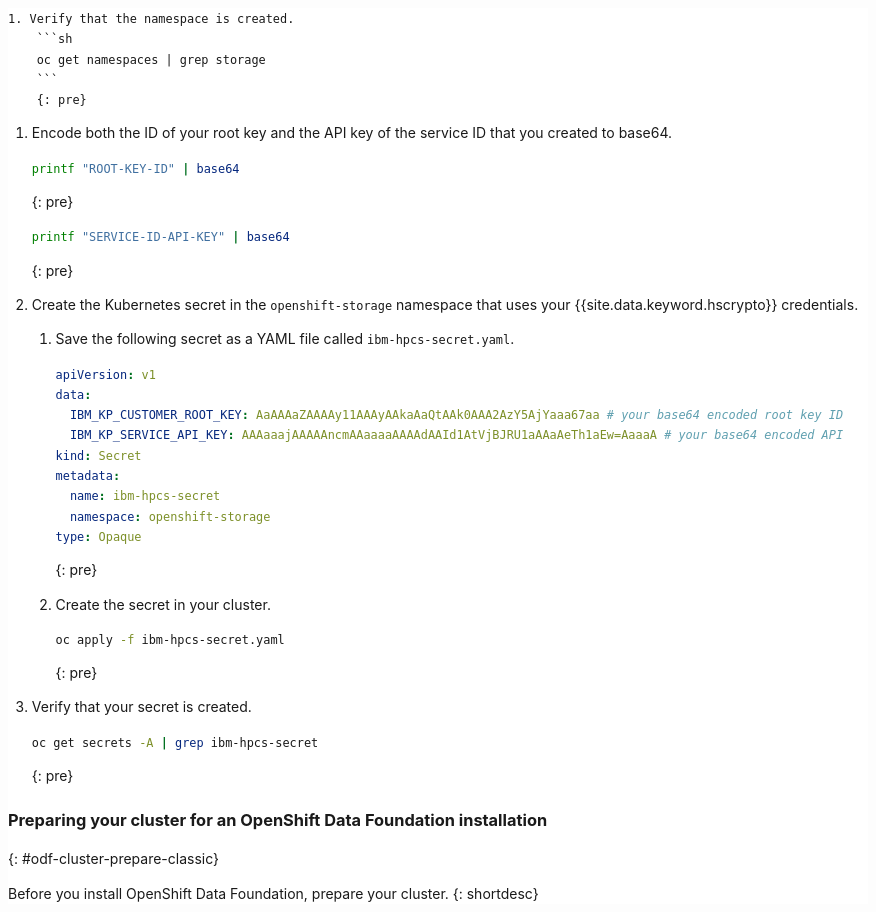     1. Verify that the namespace is created.
        ```sh
        oc get namespaces | grep storage
        ```
        {: pre}
        
1. Encode both the ID of your root key and the API key of the service ID that you created to base64.
    ```sh
    printf "ROOT-KEY-ID" | base64
    ```
    {: pre}
    
    ```sh
    printf "SERVICE-ID-API-KEY" | base64
    ```
    {: pre}

1. Create the Kubernetes secret in the `openshift-storage` namespace that uses your {{site.data.keyword.hscrypto}} credentials. 
    1. Save the following secret as a YAML file called `ibm-hpcs-secret.yaml`.
        ```yaml
        apiVersion: v1
        data:
          IBM_KP_CUSTOMER_ROOT_KEY: AaAAAaZAAAAy11AAAyAAkaAaQtAAk0AAA2AzY5AjYaaa67aa # your base64 encoded root key ID
          IBM_KP_SERVICE_API_KEY: AAAaaajAAAAAncmAAaaaaAAAAdAAId1AtVjBJRU1aAAaAeTh1aEw=AaaaA # your base64 encoded API
        kind: Secret
        metadata:
          name: ibm-hpcs-secret
          namespace: openshift-storage
        type: Opaque
        ```
        {: pre}
    
    1. Create the secret in your cluster.
        ```sh
        oc apply -f ibm-hpcs-secret.yaml
        ```
        {: pre}

1. Verify that your secret is created.
    ```sh
    oc get secrets -A | grep ibm-hpcs-secret
    ```
    {: pre}

### Preparing your cluster for an OpenShift Data Foundation installation
{: #odf-cluster-prepare-classic}

Before you install OpenShift Data Foundation, prepare your cluster.
{: shortdesc}
